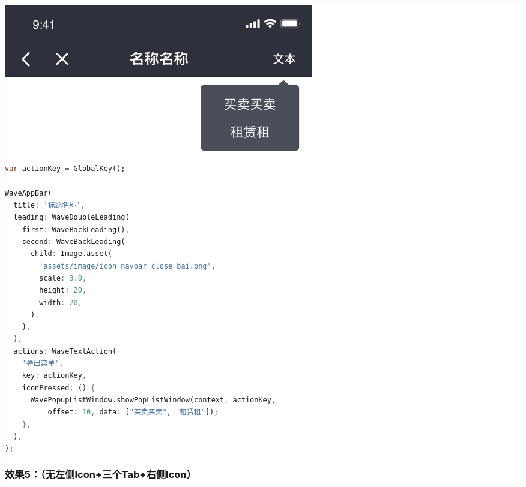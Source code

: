 <img src="./img/appbar_doubleright_icon.png" style="zoom:50%;" />



``` dart
var actionKey = GlobalKey();  

WaveAppBar(
  title: '标题名称',
  leading: WaveDoubleLeading(
    first: WaveBackLeading(),
    second: WaveBackLeading(
      child: Image.asset(
        'assets/image/icon_navbar_close_bai.png',
        scale: 3.0,
        height: 20,
        width: 20,
      ),
    ),
  ),
  actions: WaveTextAction(
    '弹出菜单',
    key: actionKey,
    iconPressed: () {
      WavePopupListWindow.showPopListWindow(context, actionKey,
          offset: 10, data: ["买卖买卖", "租赁租"]);
    },
  ),
);
```
### 效果5：（无左侧Icon+三个Tab+右侧Icon）
